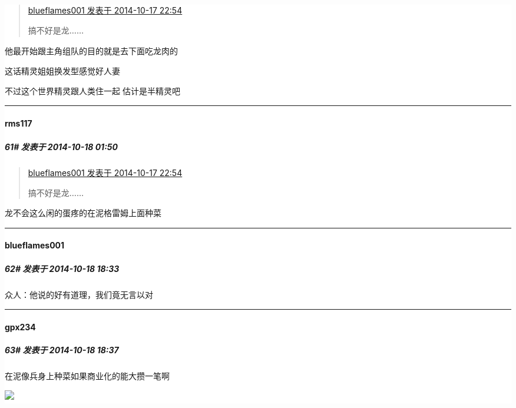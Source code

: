 

<blockquote><a href="httphttps://bbs.saraba1st.com/2b/forum.php?mod=redirect&amp;goto=findpost&amp;pid=26955989&amp;ptid=1025007" target="_blank">blueflames001 发表于 2014-10-17 22:54</a>

搞不好是龙……</blockquote>
他最开始跟主角组队的目的就是去下面吃龙肉的


这话精灵姐姐换发型感觉好人妻

不过这个世界精灵跟人类住一起 估计是半精灵吧







*****

####  rms117  
##### 61#       发表于 2014-10-18 01:50



<blockquote><a href="httphttps://bbs.saraba1st.com/2b/forum.php?mod=redirect&amp;goto=findpost&amp;pid=26955989&amp;ptid=1025007" target="_blank">blueflames001 发表于 2014-10-17 22:54</a>

搞不好是龙……</blockquote>
龙不会这么闲的蛋疼的在泥格雷姆上面种菜







*****

####  blueflames001  
##### 62#       发表于 2014-10-18 18:33




众人：他说的好有道理，我们竟无言以对







*****

####  gpx234  
##### 63#       发表于 2014-10-18 18:37




在泥像兵身上种菜如果商业化的能大攒一笔啊

<img src="https://static.saraba1st.com/image/smiley/face/91.gif" referrerpolicy="no-referrer">


